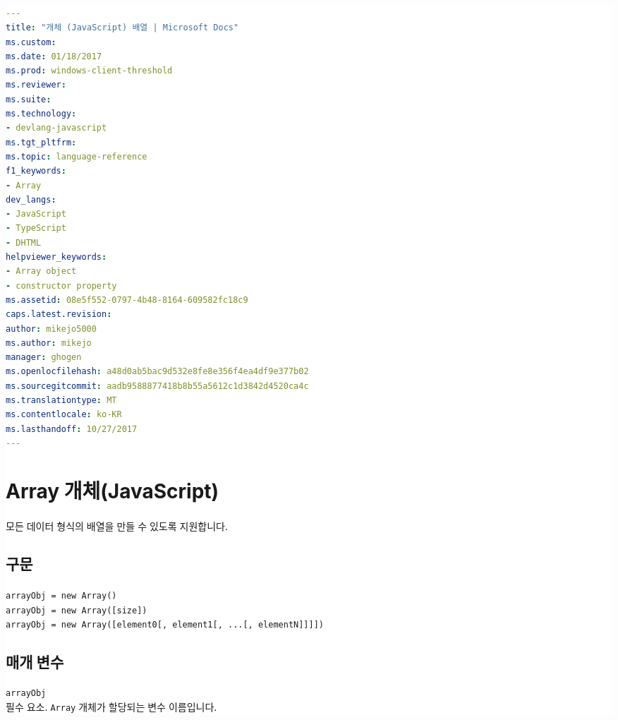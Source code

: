 ```yaml
---
title: "개체 (JavaScript) 배열 | Microsoft Docs"
ms.custom: 
ms.date: 01/18/2017
ms.prod: windows-client-threshold
ms.reviewer: 
ms.suite: 
ms.technology:
- devlang-javascript
ms.tgt_pltfrm: 
ms.topic: language-reference
f1_keywords:
- Array
dev_langs:
- JavaScript
- TypeScript
- DHTML
helpviewer_keywords:
- Array object
- constructor property
ms.assetid: 08e5f552-0797-4b48-8164-609582fc18c9
caps.latest.revision: 
author: mikejo5000
ms.author: mikejo
manager: ghogen
ms.openlocfilehash: a48d0ab5bac9d532e8fe8e356f4ea4df9e377b02
ms.sourcegitcommit: aadb9588877418b8b55a5612c1d3842d4520ca4c
ms.translationtype: MT
ms.contentlocale: ko-KR
ms.lasthandoff: 10/27/2017
---
```

# <a name="array-object-javascript"></a>Array 개체(JavaScript)
모든 데이터 형식의 배열을 만들 수 있도록 지원합니다.  
  
## <a name="syntax"></a>구문  
  
```
arrayObj = new Array()  
arrayObj = new Array([size])  
arrayObj = new Array([element0[, element1[, ...[, elementN]]]])  
```  
  
## <a name="parameters"></a>매개 변수  
 `arrayObj`  
 필수 요소. `Array` 개체가 할당되는 변수 이름입니다.  
  